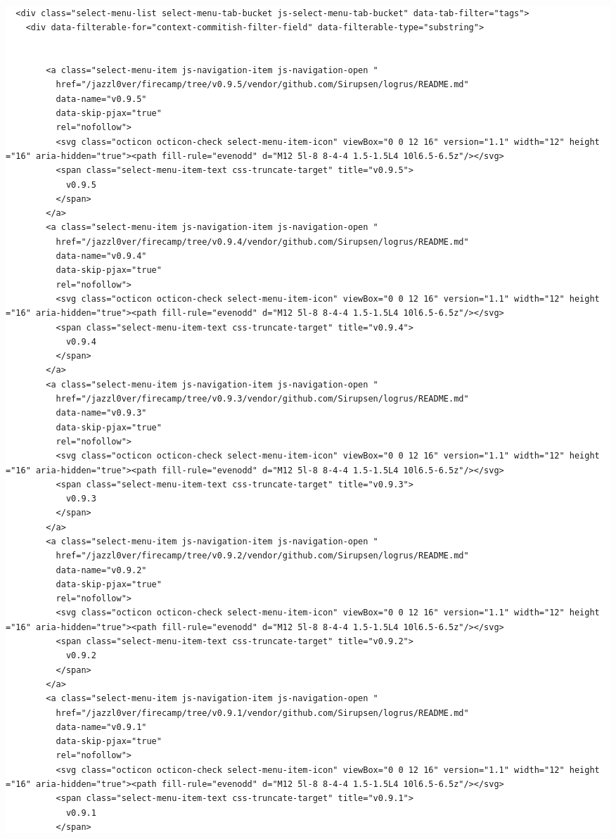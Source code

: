       <div class="select-menu-list select-menu-tab-bucket js-select-menu-tab-bucket" data-tab-filter="tags">
        <div data-filterable-for="context-commitish-filter-field" data-filterable-type="substring">


            <a class="select-menu-item js-navigation-item js-navigation-open "
              href="/jazzl0ver/firecamp/tree/v0.9.5/vendor/github.com/Sirupsen/logrus/README.md"
              data-name="v0.9.5"
              data-skip-pjax="true"
              rel="nofollow">
              <svg class="octicon octicon-check select-menu-item-icon" viewBox="0 0 12 16" version="1.1" width="12" height="16" aria-hidden="true"><path fill-rule="evenodd" d="M12 5l-8 8-4-4 1.5-1.5L4 10l6.5-6.5z"/></svg>
              <span class="select-menu-item-text css-truncate-target" title="v0.9.5">
                v0.9.5
              </span>
            </a>
            <a class="select-menu-item js-navigation-item js-navigation-open "
              href="/jazzl0ver/firecamp/tree/v0.9.4/vendor/github.com/Sirupsen/logrus/README.md"
              data-name="v0.9.4"
              data-skip-pjax="true"
              rel="nofollow">
              <svg class="octicon octicon-check select-menu-item-icon" viewBox="0 0 12 16" version="1.1" width="12" height="16" aria-hidden="true"><path fill-rule="evenodd" d="M12 5l-8 8-4-4 1.5-1.5L4 10l6.5-6.5z"/></svg>
              <span class="select-menu-item-text css-truncate-target" title="v0.9.4">
                v0.9.4
              </span>
            </a>
            <a class="select-menu-item js-navigation-item js-navigation-open "
              href="/jazzl0ver/firecamp/tree/v0.9.3/vendor/github.com/Sirupsen/logrus/README.md"
              data-name="v0.9.3"
              data-skip-pjax="true"
              rel="nofollow">
              <svg class="octicon octicon-check select-menu-item-icon" viewBox="0 0 12 16" version="1.1" width="12" height="16" aria-hidden="true"><path fill-rule="evenodd" d="M12 5l-8 8-4-4 1.5-1.5L4 10l6.5-6.5z"/></svg>
              <span class="select-menu-item-text css-truncate-target" title="v0.9.3">
                v0.9.3
              </span>
            </a>
            <a class="select-menu-item js-navigation-item js-navigation-open "
              href="/jazzl0ver/firecamp/tree/v0.9.2/vendor/github.com/Sirupsen/logrus/README.md"
              data-name="v0.9.2"
              data-skip-pjax="true"
              rel="nofollow">
              <svg class="octicon octicon-check select-menu-item-icon" viewBox="0 0 12 16" version="1.1" width="12" height="16" aria-hidden="true"><path fill-rule="evenodd" d="M12 5l-8 8-4-4 1.5-1.5L4 10l6.5-6.5z"/></svg>
              <span class="select-menu-item-text css-truncate-target" title="v0.9.2">
                v0.9.2
              </span>
            </a>
            <a class="select-menu-item js-navigation-item js-navigation-open "
              href="/jazzl0ver/firecamp/tree/v0.9.1/vendor/github.com/Sirupsen/logrus/README.md"
              data-name="v0.9.1"
              data-skip-pjax="true"
              rel="nofollow">
              <svg class="octicon octicon-check select-menu-item-icon" viewBox="0 0 12 16" version="1.1" width="12" height="16" aria-hidden="true"><path fill-rule="evenodd" d="M12 5l-8 8-4-4 1.5-1.5L4 10l6.5-6.5z"/></svg>
              <span class="select-menu-item-text css-truncate-target" title="v0.9.1">
                v0.9.1
              </span>